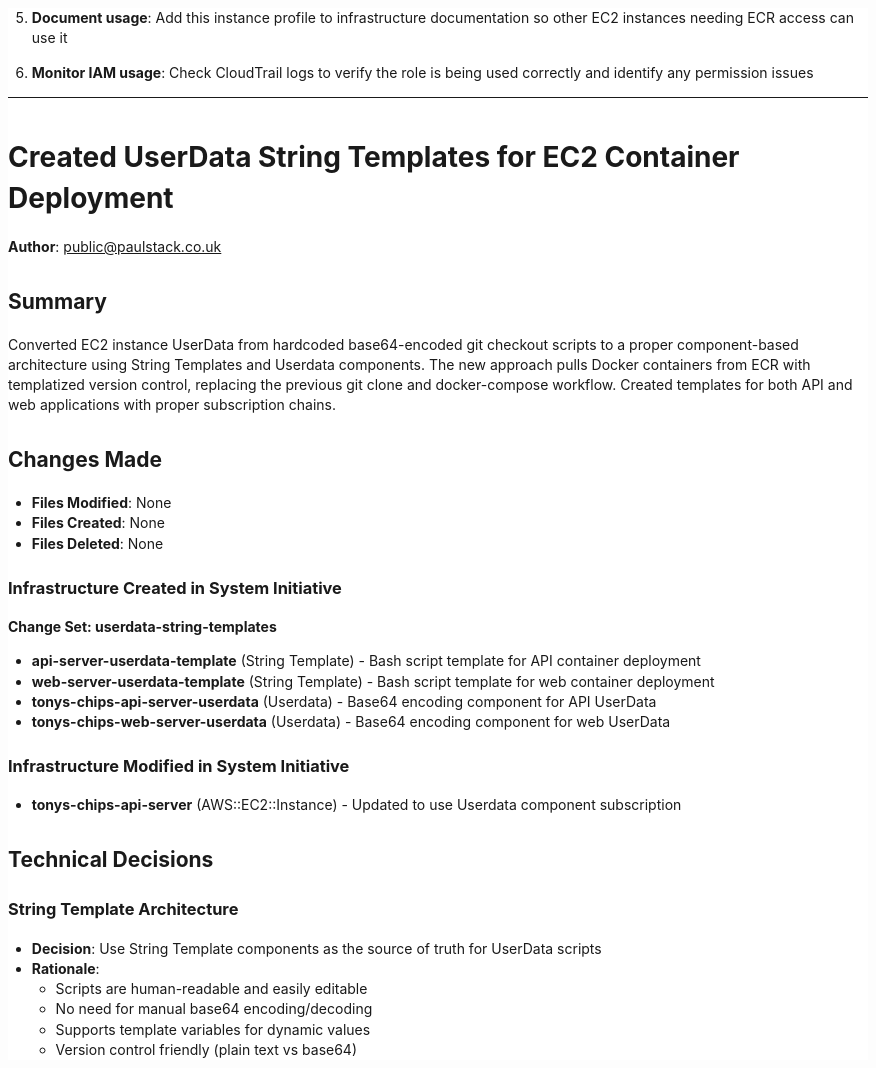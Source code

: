 5. **Document usage**: Add this instance profile to infrastructure documentation so other EC2 instances needing ECR access can use it

6. **Monitor IAM usage**: Check CloudTrail logs to verify the role is being used correctly and identify any permission issues

---

# Created UserData String Templates for EC2 Container Deployment

**Author**: public@paulstack.co.uk

## Summary

Converted EC2 instance UserData from hardcoded base64-encoded git checkout scripts to a proper component-based architecture using String Templates and Userdata components. The new approach pulls Docker containers from ECR with templatized version control, replacing the previous git clone and docker-compose workflow. Created templates for both API and web applications with proper subscription chains.

## Changes Made

- **Files Modified**: None
- **Files Created**: None
- **Files Deleted**: None

### Infrastructure Created in System Initiative

**Change Set: userdata-string-templates**

- **api-server-userdata-template** (String Template) - Bash script template for API container deployment
- **web-server-userdata-template** (String Template) - Bash script template for web container deployment
- **tonys-chips-api-server-userdata** (Userdata) - Base64 encoding component for API UserData
- **tonys-chips-web-server-userdata** (Userdata) - Base64 encoding component for web UserData

### Infrastructure Modified in System Initiative

- **tonys-chips-api-server** (AWS::EC2::Instance) - Updated to use Userdata component subscription

## Technical Decisions

### String Template Architecture

- **Decision**: Use String Template components as the source of truth for UserData scripts
- **Rationale**:
  - Scripts are human-readable and easily editable
  - No need for manual base64 encoding/decoding
  - Supports template variables for dynamic values
  - Version control friendly (plain text vs base64)
